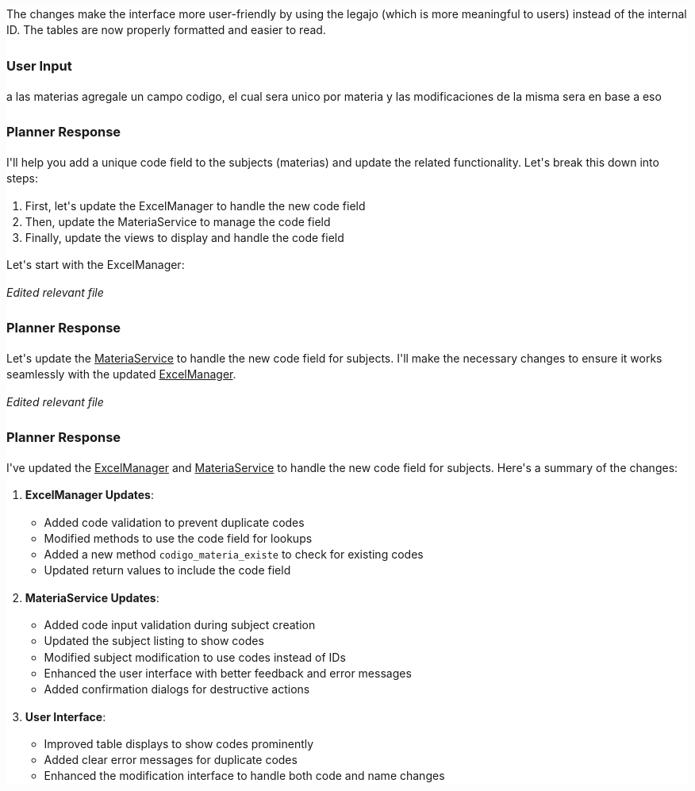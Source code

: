 The changes make the interface more user-friendly by using the legajo (which is more meaningful to users) instead of the internal ID. The tables are now properly formatted and easier to read.

### User Input

a las materias agregale un campo codigo, el cual sera unico por materia y las modificaciones de la misma sera en base a eso

### Planner Response

I'll help you add a unique code field to the subjects (materias) and update the related functionality. Let's break this down into steps:

1. First, let's update the ExcelManager to handle the new code field
2. Then, update the MateriaService to manage the code field
3. Finally, update the views to display and handle the code field

Let's start with the ExcelManager:


*Edited relevant file*

### Planner Response

Let's update the [MateriaService](cci:2://file:///c:/Users/rdiaz/Desktop/Registro-de-Estudiantes/APP/services/materia_service.py:4:0-117:16) to handle the new code field for subjects. I'll make the necessary changes to ensure it works seamlessly with the updated [ExcelManager](cci:2://file:///c:/Users/rdiaz/Desktop/Registro-de-Estudiantes/APP/persistence/excel_manager.py:3:0-123:56).


*Edited relevant file*

### Planner Response

I've updated the [ExcelManager](cci:2://file:///c:/Users/rdiaz/Desktop/Registro-de-Estudiantes/APP/persistence/excel_manager.py:3:0-123:56) and [MateriaService](cci:2://file:///c:/Users/rdiaz/Desktop/Registro-de-Estudiantes/APP/services/materia_service.py:3:0-89:16) to handle the new code field for subjects. Here's a summary of the changes:

1. **ExcelManager Updates**:
   - Added code validation to prevent duplicate codes
   - Modified methods to use the code field for lookups
   - Added a new method `codigo_materia_existe` to check for existing codes
   - Updated return values to include the code field

2. **MateriaService Updates**:
   - Added code input validation during subject creation
   - Updated the subject listing to show codes
   - Modified subject modification to use codes instead of IDs
   - Enhanced the user interface with better feedback and error messages
   - Added confirmation dialogs for destructive actions

3. **User Interface**:
   - Improved table displays to show codes prominently
   - Added clear error messages for duplicate codes
   - Enhanced the modification interface to handle both code and name changes
